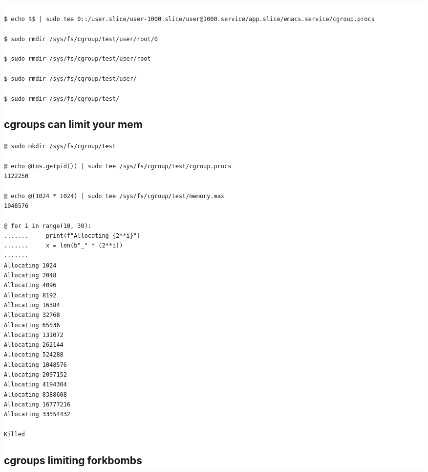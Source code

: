 ```

$ echo $$ | sudo tee 0::/user.slice/user-1000.slice/user@1000.service/app.slice/emacs.service/cgroup.procs

$ sudo rmdir /sys/fs/cgroup/test/user/root/0

$ sudo rmdir /sys/fs/cgroup/test/user/root

$ sudo rmdir /sys/fs/cgroup/test/user/

$ sudo rmdir /sys/fs/cgroup/test/
```

## cgroups can limit your mem

```xonsh
@ sudo mkdir /sys/fs/cgroup/test

@ echo @(os.getpid()) | sudo tee /sys/fs/cgroup/test/cgroup.procs
1122250

@ echo @(1024 * 1024) | sudo tee /sys/fs/cgroup/test/memory.max
1048576

@ for i in range(10, 30):
.......     print(f"Allocating {2**i}")
.......     x = len(b"_" * (2**i))
.......
Allocating 1024
Allocating 2048
Allocating 4096
Allocating 8192
Allocating 16384
Allocating 32768
Allocating 65536
Allocating 131072
Allocating 262144
Allocating 524288
Allocating 1048576
Allocating 2097152
Allocating 4194304
Allocating 8388608
Allocating 16777216
Allocating 33554432

Killed
```

## cgroups limiting forkbombs
